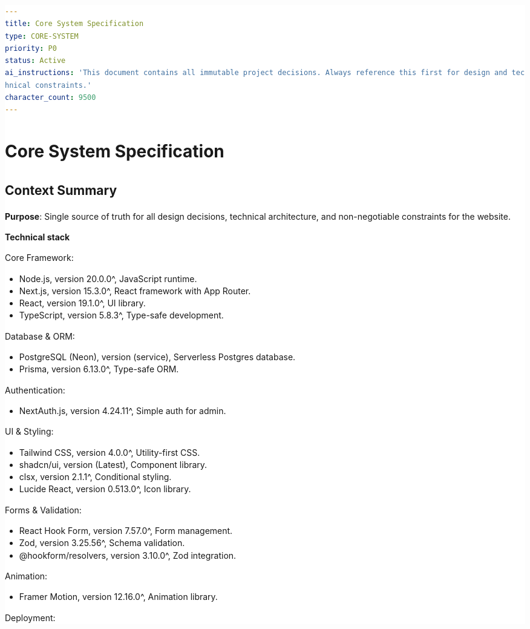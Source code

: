 ```yaml
---
title: Core System Specification
type: CORE-SYSTEM
priority: P0
status: Active
ai_instructions: 'This document contains all immutable project decisions. Always reference this first for design and technical constraints.'
character_count: 9500
---
```


# Core System Specification

## Context Summary

**Purpose**: Single source of truth for all design decisions, technical architecture, and non-negotiable constraints for the website.

**Technical stack**

Core Framework:

- Node.js, version 20.0.0^, JavaScript runtime.
- Next.js, version 15.3.0^, React framework with App Router.
- React, version 19.1.0^, UI library.
- TypeScript, version 5.8.3^, Type-safe development.

Database & ORM:

- PostgreSQL (Neon), version (service), Serverless Postgres database.
- Prisma, version 6.13.0^, Type-safe ORM.

Authentication:

- NextAuth.js, version 4.24.11^, Simple auth for admin.

UI & Styling:

- Tailwind CSS, version 4.0.0^, Utility-first CSS.
- shadcn/ui, version (Latest), Component library.
- clsx, version 2.1.1^, Conditional styling.
- Lucide React, version 0.513.0^, Icon library.

Forms & Validation:

- React Hook Form, version 7.57.0^, Form management.
- Zod, version 3.25.56^, Schema validation.
- @hookform/resolvers, version 3.10.0^, Zod integration.

Animation:

- Framer Motion, version 12.16.0^, Animation library.

Deployment:
